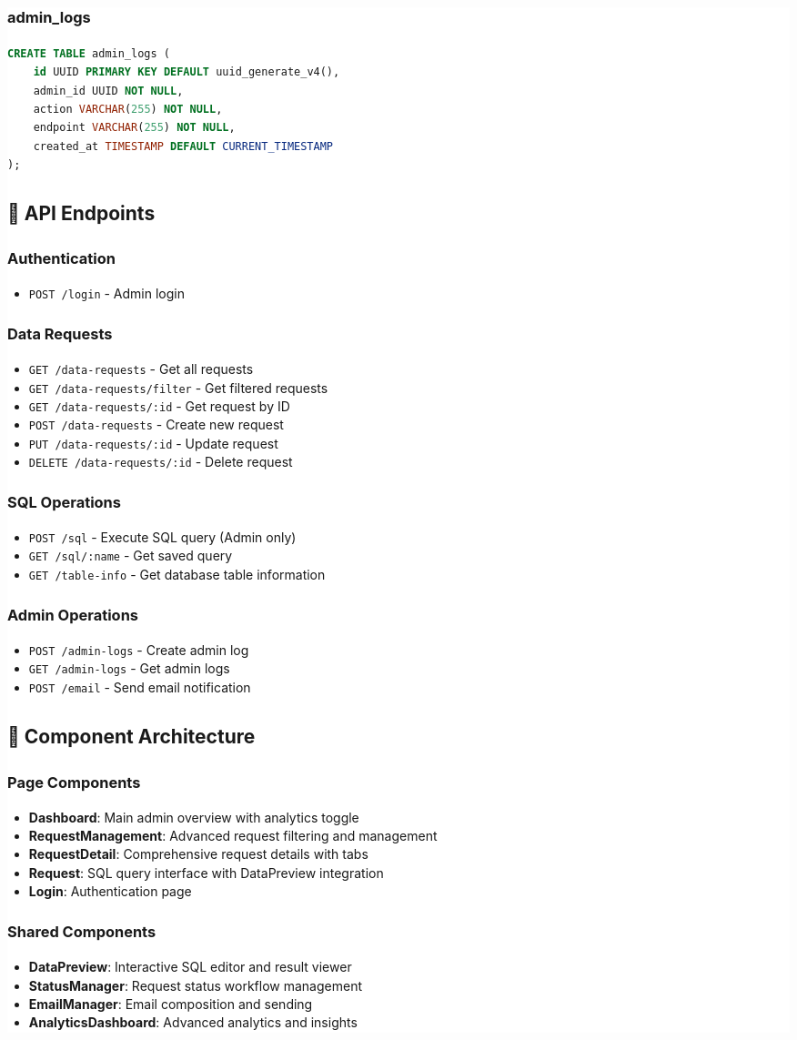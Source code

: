 ### admin_logs
```sql
CREATE TABLE admin_logs (
    id UUID PRIMARY KEY DEFAULT uuid_generate_v4(),
    admin_id UUID NOT NULL,
    action VARCHAR(255) NOT NULL,
    endpoint VARCHAR(255) NOT NULL,
    created_at TIMESTAMP DEFAULT CURRENT_TIMESTAMP
);
```

## 🔗 API Endpoints

### Authentication
- `POST /login` - Admin login

### Data Requests
- `GET /data-requests` - Get all requests
- `GET /data-requests/filter` - Get filtered requests
- `GET /data-requests/:id` - Get request by ID
- `POST /data-requests` - Create new request
- `PUT /data-requests/:id` - Update request
- `DELETE /data-requests/:id` - Delete request

### SQL Operations
- `POST /sql` - Execute SQL query (Admin only)
- `GET /sql/:name` - Get saved query
- `GET /table-info` - Get database table information

### Admin Operations
- `POST /admin-logs` - Create admin log
- `GET /admin-logs` - Get admin logs
- `POST /email` - Send email notification

## 🎨 Component Architecture

### Page Components
- **Dashboard**: Main admin overview with analytics toggle
- **RequestManagement**: Advanced request filtering and management
- **RequestDetail**: Comprehensive request details with tabs
- **Request**: SQL query interface with DataPreview integration
- **Login**: Authentication page

### Shared Components
- **DataPreview**: Interactive SQL editor and result viewer
- **StatusManager**: Request status workflow management
- **EmailManager**: Email composition and sending
- **AnalyticsDashboard**: Advanced analytics and insights
